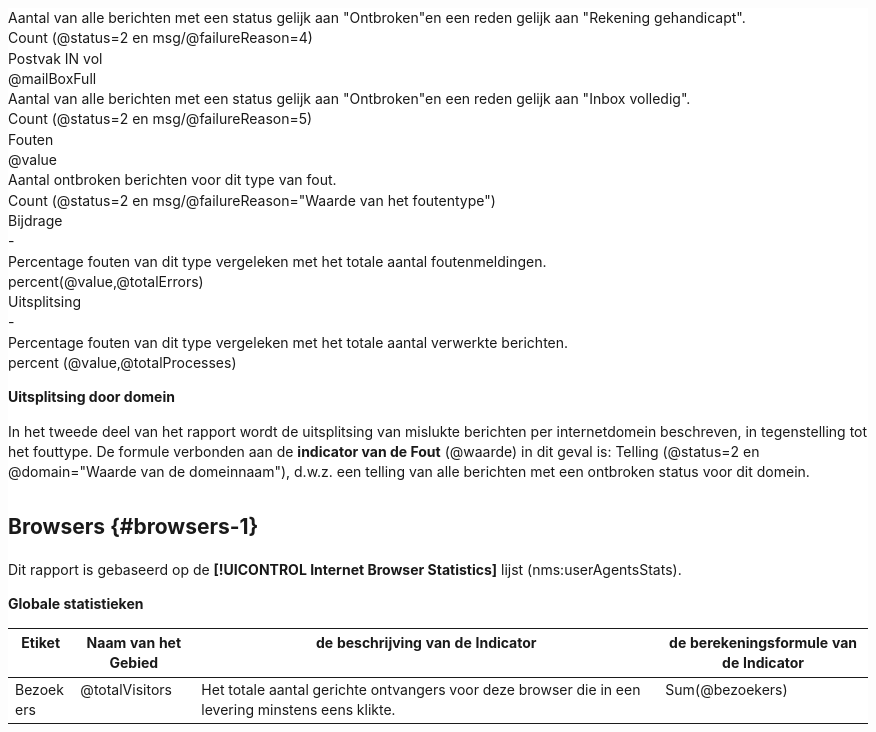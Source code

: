    <td> Aantal van alle berichten met een status gelijk aan "Ontbroken"en een reden gelijk aan "Rekening gehandicapt".<br /> </td> 
   <td> Count (@status=2 en msg/@failureReason=4) <br /> </td> 
  </tr> 
  <tr> 
   <td> Postvak IN vol <br /> </td> 
   <td> @mailBoxFull<br /> </td> 
   <td> Aantal van alle berichten met een status gelijk aan "Ontbroken"en een reden gelijk aan "Inbox volledig". <br /> </td> 
   <td> Count (@status=2 en msg/@failureReason=5) <br /> </td> 
  </tr> 
  <tr> 
   <td> Fouten <br /> </td> 
   <td> @value<br /> </td> 
   <td> Aantal ontbroken berichten voor dit type van fout.<br /> </td> 
   <td> Count (@status=2 en msg/@failureReason="Waarde van het foutentype") <br /> </td> 
  </tr> 
  <tr> 
   <td> Bijdrage <br /> </td> 
   <td> -<br /> </td> 
   <td> Percentage fouten van dit type vergeleken met het totale aantal foutenmeldingen.<br /> </td> 
   <td> percent(@value,@totalErrors)<br /> </td> 
  </tr> 
  <tr> 
   <td> Uitsplitsing <br /> </td> 
   <td> -<br /> </td> 
   <td> Percentage fouten van dit type vergeleken met het totale aantal verwerkte berichten.<br /> </td> 
   <td> percent (@value,@totalProcesses)<br /> </td> 
  </tr> 
 </tbody> 
</table>

**Uitsplitsing door domein**

In het tweede deel van het rapport wordt de uitsplitsing van mislukte berichten per internetdomein beschreven, in tegenstelling tot het fouttype. De formule verbonden aan de **indicator van de Fout** (@waarde) in dit geval is: Telling (@status=2 en @domain=&quot;Waarde van de domeinnaam&quot;), d.w.z. een telling van alle berichten met een ontbroken status voor dit domein.

## Browsers {#browsers-1}

Dit rapport is gebaseerd op de **[!UICONTROL Internet Browser Statistics]** lijst (nms:userAgentsStats).

**Globale statistieken**

<table> 
 <thead> 
  <tr> 
   <th> <strong> Etiket </strong> <br /> </th> 
   <th> <strong> Naam van het Gebied </strong> <br /> </th> 
   <th> <strong> de beschrijving van de Indicator </strong> <br /> </th> 
   <th> <strong> de berekeningsformule van de Indicator </strong> <br /> </th> 
  </tr> 
 </thead> 
 <tbody> 
  <tr> 
   <td> Bezoekers <br /> </td> 
   <td> @totalVisitors <br /> </td> 
   <td> Het totale aantal gerichte ontvangers voor deze browser die in een levering minstens eens klikte.<br /> </td> 
   <td> Sum(@bezoekers)<br /> </td> 
  </tr> 
  <tr> 